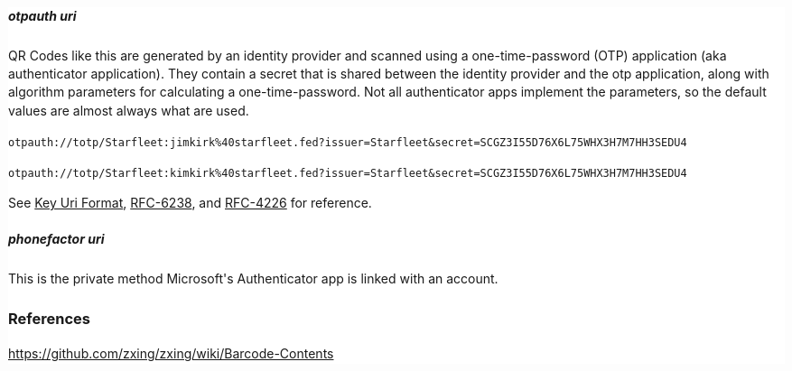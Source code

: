 ##### otpauth uri

QR Codes like this are generated by an identity provider and scanned using a 
one-time-password (OTP) application (aka authenticator application).  They contain a secret that is shared between the identity provider and the otp application, along with algorithm parameters for calculating a one-time-password. Not all authenticator apps implement the parameters, so the default values are almost always what are used.

```qrcode-sixthsize-left-
otpauth://totp/Starfleet:jimkirk%40starfleet.fed?issuer=Starfleet&secret=SCGZ3I55D76X6L75WHX3H7M7HH3SEDU4
```
```
otpauth://totp/Starfleet:kimkirk%40starfleet.fed?issuer=Starfleet&secret=SCGZ3I55D76X6L75WHX3H7M7HH3SEDU4
```

See [Key Uri Format](https://github.com/google/google-authenticator/wiki/Key-Uri-Format), [RFC-6238](https://www.rfc-editor.org/rfc/rfc6238), and [RFC-4226](https://www.rfc-editor.org/rfc/rfc4226) for reference.

##### phonefactor uri

This is the private method Microsoft's Authenticator app is linked with an account.


### References
https://github.com/zxing/zxing/wiki/Barcode-Contents  
